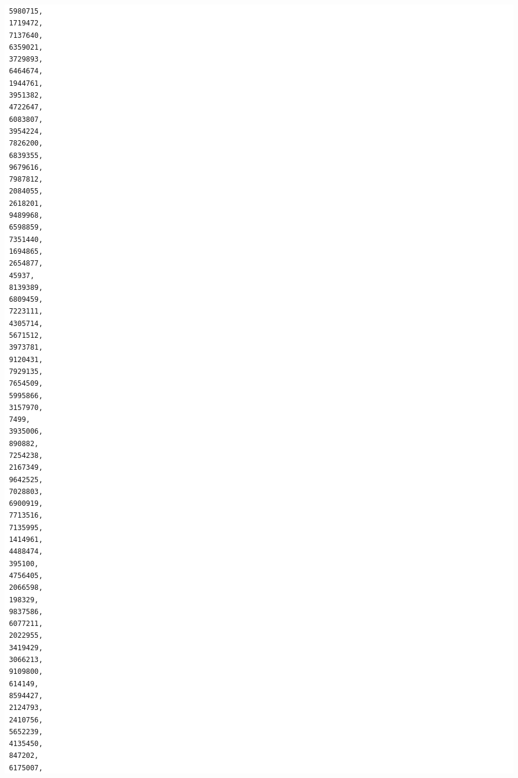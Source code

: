      5980715,
     1719472,
     7137640,
     6359021,
     3729893,
     6464674,
     1944761,
     3951382,
     4722647,
     6083807,
     3954224,
     7826200,
     6839355,
     9679616,
     7987812,
     2084055,
     2618201,
     9489968,
     6598859,
     7351440,
     1694865,
     2654877,
     45937,
     8139389,
     6809459,
     7223111,
     4305714,
     5671512,
     3973781,
     9120431,
     7929135,
     7654509,
     5995866,
     3157970,
     7499,
     3935006,
     890882,
     7254238,
     2167349,
     9642525,
     7028803,
     6900919,
     7713516,
     7135995,
     1414961,
     4488474,
     395100,
     4756405,
     2066598,
     198329,
     9837586,
     6077211,
     2022955,
     3419429,
     3066213,
     9109800,
     614149,
     8594427,
     2124793,
     2410756,
     5652239,
     4135450,
     847202,
     6175007,